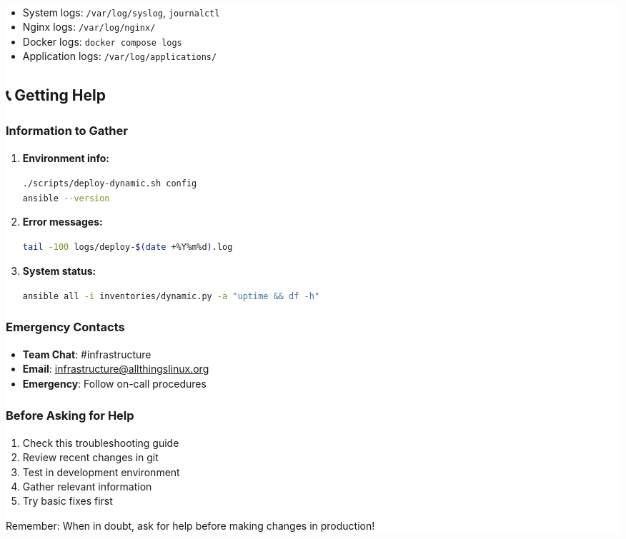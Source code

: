 - System logs: `/var/log/syslog`, `journalctl`
- Nginx logs: `/var/log/nginx/`
- Docker logs: `docker compose logs`
- Application logs: `/var/log/applications/`

## 📞 Getting Help

### Information to Gather

1. **Environment info:**

   ```bash
   ./scripts/deploy-dynamic.sh config
   ansible --version
   ```

2. **Error messages:**

   ```bash
   tail -100 logs/deploy-$(date +%Y%m%d).log
   ```

3. **System status:**

   ```bash
   ansible all -i inventories/dynamic.py -a "uptime && df -h"
   ```

### Emergency Contacts

- **Team Chat**: #infrastructure
- **Email**: <infrastructure@allthingslinux.org>
- **Emergency**: Follow on-call procedures

### Before Asking for Help

1. Check this troubleshooting guide
2. Review recent changes in git
3. Test in development environment
4. Gather relevant information
5. Try basic fixes first

Remember: When in doubt, ask for help before making changes in production!
